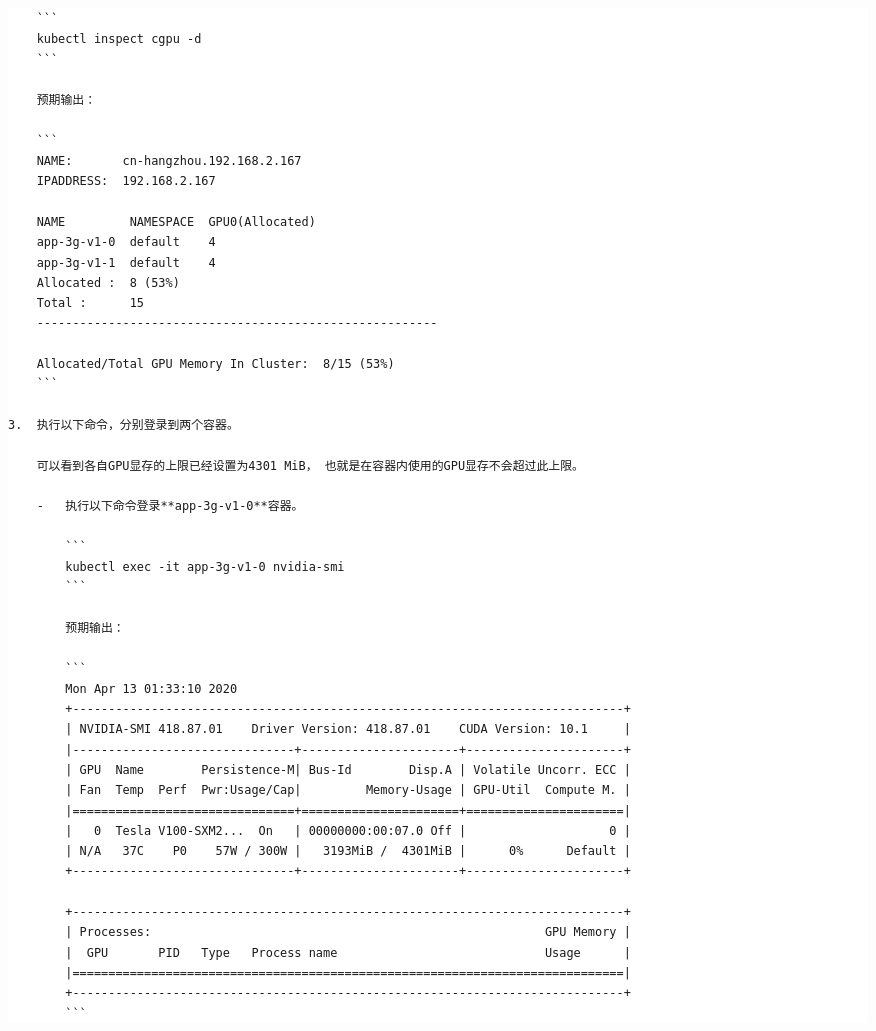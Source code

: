         ```
        kubectl inspect cgpu -d
        ```

        预期输出：

        ```
        NAME:       cn-hangzhou.192.168.2.167
        IPADDRESS:  192.168.2.167
        
        NAME         NAMESPACE  GPU0(Allocated)
        app-3g-v1-0  default    4
        app-3g-v1-1  default    4
        Allocated :  8 (53%)
        Total :      15
        --------------------------------------------------------
        
        Allocated/Total GPU Memory In Cluster:  8/15 (53%)
        ```

    3.  执行以下命令，分别登录到两个容器。

        可以看到各自GPU显存的上限已经设置为4301 MiB， 也就是在容器内使用的GPU显存不会超过此上限。

        -   执行以下命令登录**app-3g-v1-0**容器。

            ```
            kubectl exec -it app-3g-v1-0 nvidia-smi
            ```

            预期输出：

            ```
            Mon Apr 13 01:33:10 2020
            +-----------------------------------------------------------------------------+
            | NVIDIA-SMI 418.87.01    Driver Version: 418.87.01    CUDA Version: 10.1     |
            |-------------------------------+----------------------+----------------------+
            | GPU  Name        Persistence-M| Bus-Id        Disp.A | Volatile Uncorr. ECC |
            | Fan  Temp  Perf  Pwr:Usage/Cap|         Memory-Usage | GPU-Util  Compute M. |
            |===============================+======================+======================|
            |   0  Tesla V100-SXM2...  On   | 00000000:00:07.0 Off |                    0 |
            | N/A   37C    P0    57W / 300W |   3193MiB /  4301MiB |      0%      Default |
            +-------------------------------+----------------------+----------------------+
            
            +-----------------------------------------------------------------------------+
            | Processes:                                                       GPU Memory |
            |  GPU       PID   Type   Process name                             Usage      |
            |=============================================================================|
            +-----------------------------------------------------------------------------+
            ```
